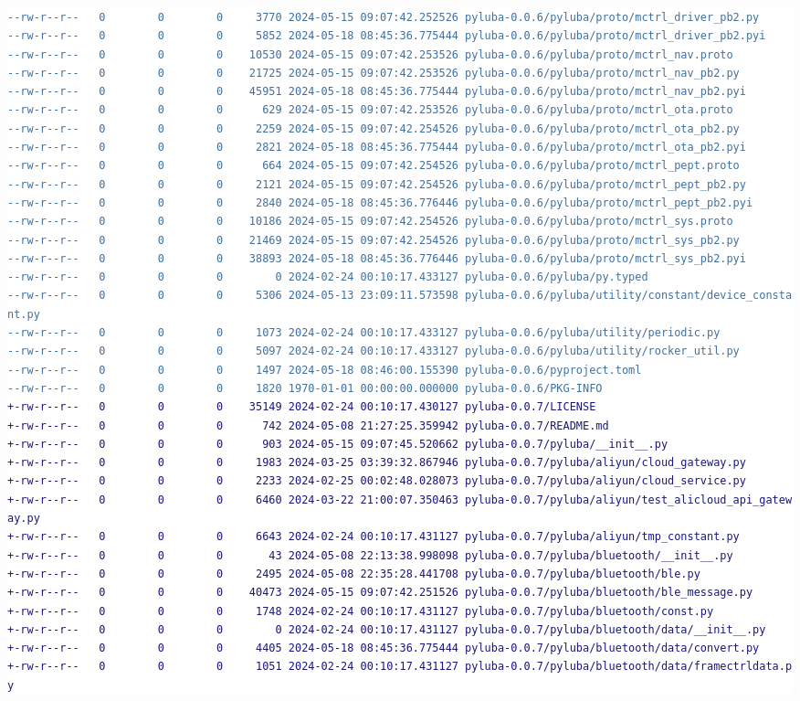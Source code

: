 ```diff
--rw-r--r--   0        0        0     3770 2024-05-15 09:07:42.252526 pyluba-0.0.6/pyluba/proto/mctrl_driver_pb2.py
--rw-r--r--   0        0        0     5852 2024-05-18 08:45:36.775444 pyluba-0.0.6/pyluba/proto/mctrl_driver_pb2.pyi
--rw-r--r--   0        0        0    10530 2024-05-15 09:07:42.253526 pyluba-0.0.6/pyluba/proto/mctrl_nav.proto
--rw-r--r--   0        0        0    21725 2024-05-15 09:07:42.253526 pyluba-0.0.6/pyluba/proto/mctrl_nav_pb2.py
--rw-r--r--   0        0        0    45951 2024-05-18 08:45:36.775444 pyluba-0.0.6/pyluba/proto/mctrl_nav_pb2.pyi
--rw-r--r--   0        0        0      629 2024-05-15 09:07:42.253526 pyluba-0.0.6/pyluba/proto/mctrl_ota.proto
--rw-r--r--   0        0        0     2259 2024-05-15 09:07:42.254526 pyluba-0.0.6/pyluba/proto/mctrl_ota_pb2.py
--rw-r--r--   0        0        0     2821 2024-05-18 08:45:36.775444 pyluba-0.0.6/pyluba/proto/mctrl_ota_pb2.pyi
--rw-r--r--   0        0        0      664 2024-05-15 09:07:42.254526 pyluba-0.0.6/pyluba/proto/mctrl_pept.proto
--rw-r--r--   0        0        0     2121 2024-05-15 09:07:42.254526 pyluba-0.0.6/pyluba/proto/mctrl_pept_pb2.py
--rw-r--r--   0        0        0     2840 2024-05-18 08:45:36.776446 pyluba-0.0.6/pyluba/proto/mctrl_pept_pb2.pyi
--rw-r--r--   0        0        0    10186 2024-05-15 09:07:42.254526 pyluba-0.0.6/pyluba/proto/mctrl_sys.proto
--rw-r--r--   0        0        0    21469 2024-05-15 09:07:42.254526 pyluba-0.0.6/pyluba/proto/mctrl_sys_pb2.py
--rw-r--r--   0        0        0    38893 2024-05-18 08:45:36.776446 pyluba-0.0.6/pyluba/proto/mctrl_sys_pb2.pyi
--rw-r--r--   0        0        0        0 2024-02-24 00:10:17.433127 pyluba-0.0.6/pyluba/py.typed
--rw-r--r--   0        0        0     5306 2024-05-13 23:09:11.573598 pyluba-0.0.6/pyluba/utility/constant/device_constant.py
--rw-r--r--   0        0        0     1073 2024-02-24 00:10:17.433127 pyluba-0.0.6/pyluba/utility/periodic.py
--rw-r--r--   0        0        0     5097 2024-02-24 00:10:17.433127 pyluba-0.0.6/pyluba/utility/rocker_util.py
--rw-r--r--   0        0        0     1497 2024-05-18 08:46:00.155390 pyluba-0.0.6/pyproject.toml
--rw-r--r--   0        0        0     1820 1970-01-01 00:00:00.000000 pyluba-0.0.6/PKG-INFO
+-rw-r--r--   0        0        0    35149 2024-02-24 00:10:17.430127 pyluba-0.0.7/LICENSE
+-rw-r--r--   0        0        0      742 2024-05-08 21:27:25.359942 pyluba-0.0.7/README.md
+-rw-r--r--   0        0        0      903 2024-05-15 09:07:45.520662 pyluba-0.0.7/pyluba/__init__.py
+-rw-r--r--   0        0        0     1983 2024-03-25 03:39:32.867946 pyluba-0.0.7/pyluba/aliyun/cloud_gateway.py
+-rw-r--r--   0        0        0     2233 2024-02-25 00:02:48.028073 pyluba-0.0.7/pyluba/aliyun/cloud_service.py
+-rw-r--r--   0        0        0     6460 2024-03-22 21:00:07.350463 pyluba-0.0.7/pyluba/aliyun/test_alicloud_api_gateway.py
+-rw-r--r--   0        0        0     6643 2024-02-24 00:10:17.431127 pyluba-0.0.7/pyluba/aliyun/tmp_constant.py
+-rw-r--r--   0        0        0       43 2024-05-08 22:13:38.998098 pyluba-0.0.7/pyluba/bluetooth/__init__.py
+-rw-r--r--   0        0        0     2495 2024-05-08 22:35:28.441708 pyluba-0.0.7/pyluba/bluetooth/ble.py
+-rw-r--r--   0        0        0    40473 2024-05-15 09:07:42.251526 pyluba-0.0.7/pyluba/bluetooth/ble_message.py
+-rw-r--r--   0        0        0     1748 2024-02-24 00:10:17.431127 pyluba-0.0.7/pyluba/bluetooth/const.py
+-rw-r--r--   0        0        0        0 2024-02-24 00:10:17.431127 pyluba-0.0.7/pyluba/bluetooth/data/__init__.py
+-rw-r--r--   0        0        0     4405 2024-05-18 08:45:36.775444 pyluba-0.0.7/pyluba/bluetooth/data/convert.py
+-rw-r--r--   0        0        0     1051 2024-02-24 00:10:17.431127 pyluba-0.0.7/pyluba/bluetooth/data/framectrldata.py
```